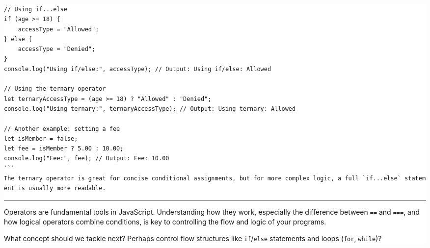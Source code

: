     // Using if...else
    if (age >= 18) {
        accessType = "Allowed";
    } else {
        accessType = "Denied";
    }
    console.log("Using if/else:", accessType); // Output: Using if/else: Allowed

    // Using the ternary operator
    let ternaryAccessType = (age >= 18) ? "Allowed" : "Denied";
    console.log("Using ternary:", ternaryAccessType); // Output: Using ternary: Allowed

    // Another example: setting a fee
    let isMember = false;
    let fee = isMember ? 5.00 : 10.00;
    console.log("Fee:", fee); // Output: Fee: 10.00
    ```
    The ternary operator is great for concise conditional assignments, but for more complex logic, a full `if...else` statement is usually more readable.

---

Operators are fundamental tools in JavaScript. Understanding how they work, especially the difference between `==` and `===`, and how logical operators combine conditions, is key to controlling the flow and logic of your programs.

What concept should we tackle next? Perhaps control flow structures like `if`/`else` statements and loops (`for`, `while`)?